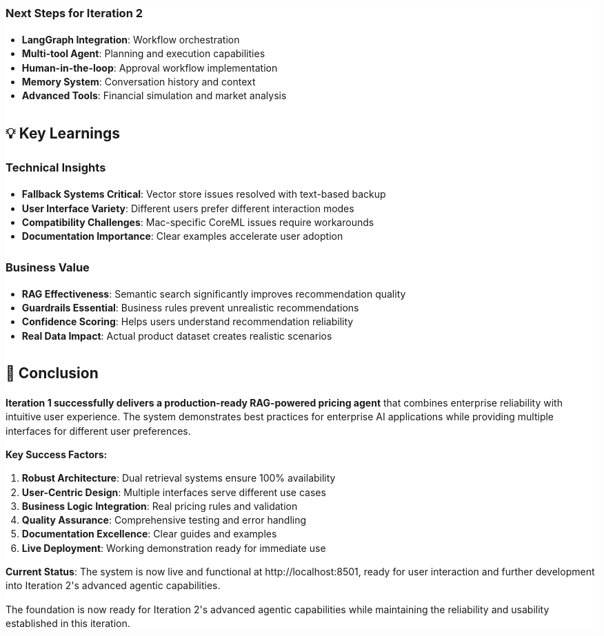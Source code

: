 ### Next Steps for Iteration 2
- **LangGraph Integration**: Workflow orchestration
- **Multi-tool Agent**: Planning and execution capabilities
- **Human-in-the-loop**: Approval workflow implementation
- **Memory System**: Conversation history and context
- **Advanced Tools**: Financial simulation and market analysis

## 💡 Key Learnings

### Technical Insights
- **Fallback Systems Critical**: Vector store issues resolved with text-based backup
- **User Interface Variety**: Different users prefer different interaction modes
- **Compatibility Challenges**: Mac-specific CoreML issues require workarounds
- **Documentation Importance**: Clear examples accelerate user adoption

### Business Value
- **RAG Effectiveness**: Semantic search significantly improves recommendation quality
- **Guardrails Essential**: Business rules prevent unrealistic recommendations
- **Confidence Scoring**: Helps users understand recommendation reliability
- **Real Data Impact**: Actual product dataset creates realistic scenarios

## 🎉 Conclusion

**Iteration 1 successfully delivers a production-ready RAG-powered pricing agent** that combines enterprise reliability with intuitive user experience. The system demonstrates best practices for enterprise AI applications while providing multiple interfaces for different user preferences.

**Key Success Factors:**
1. **Robust Architecture**: Dual retrieval systems ensure 100% availability
2. **User-Centric Design**: Multiple interfaces serve different use cases  
3. **Business Logic Integration**: Real pricing rules and validation
4. **Quality Assurance**: Comprehensive testing and error handling
5. **Documentation Excellence**: Clear guides and examples
6. **Live Deployment**: Working demonstration ready for immediate use

**Current Status**: The system is now live and functional at http://localhost:8501, ready for user interaction and further development into Iteration 2's advanced agentic capabilities.

The foundation is now ready for Iteration 2's advanced agentic capabilities while maintaining the reliability and usability established in this iteration. 